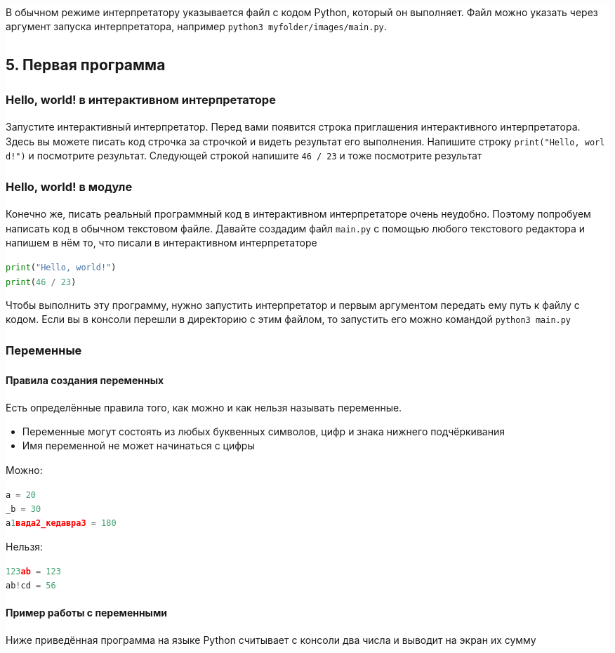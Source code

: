 В обычном режиме интерпретатору указывается файл с кодом Python, который он выполняет. Файл можно
указать через аргумент запуска интерпретатора, например `python3 myfolder/images/main.py`.

## 5. Первая программа

### Hello, world! в интерактивном интерпретаторе

Запустите интерактивный интерпретатор. Перед вами появится строка приглашения интерактивного
интерпретатора. Здесь вы можете писать код строчка за строчкой и видеть результат его выполнения.
Напишите строку `print("Hello, world!")` и посмотрите результат. Следующей строкой напишите
`46 / 23` и тоже посмотрите результат

### Hello, world! в модуле

Конечно же, писать реальный программный код в интерактивном интерпретаторе очень неудобно. Поэтому
попробуем написать код в обычном текстовом файле. Давайте создадим файл `main.py` с помощью любого
текстового редактора и напишем в нём то, что писали в интерактивном интерпретаторе

```python
print("Hello, world!")
print(46 / 23)
```

Чтобы выполнить эту программу, нужно запустить интерпретатор и первым аргументом передать ему путь к
файлу с кодом. Если вы в консоли перешли в директорию с этим файлом, то запустить его можно командой
`python3 main.py`

### Переменные

#### Правила создания переменных

Есть определённые правила того, как можно и как нельзя называть переменные.

* Переменные могут состоять из любых буквенных символов, цифр и знака нижнего подчёркивания
* Имя переменной не может начинаться с цифры

Можно:

```python
a = 20
_b = 30
а1вада2_кедавра3 = 180
```

Нельзя:

```python
123ab = 123
ab!cd = 56
```

#### Пример работы с переменными

Ниже приведённая программа на языке Python считывает с консоли два числа и выводит на экран их сумму
